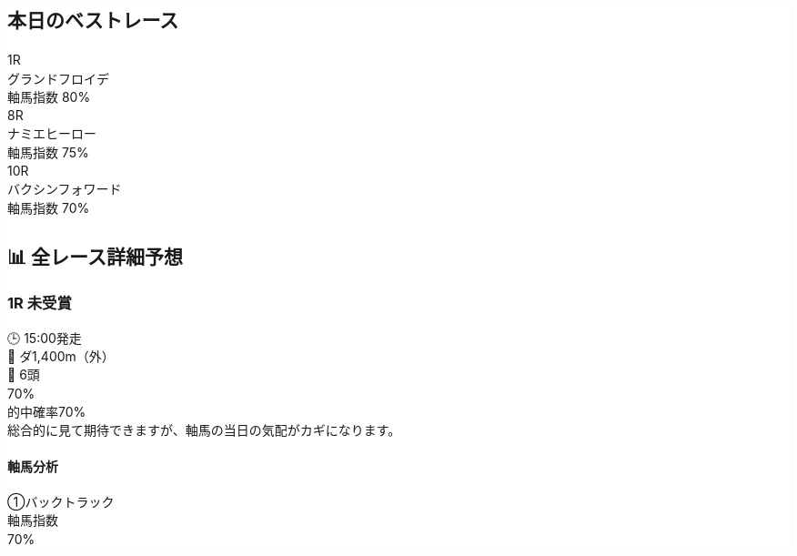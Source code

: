 </div>

<div class="best-races">

## 本日のベストレース

<div class="best-race-grid">
<div class="best-race-item">
<div class="race-number">1R</div>
<div class="horse-name">グランドフロイデ</div>
<div class="horse-index">軸馬指数 80%</div>
</div>
<div class="best-race-item">
<div class="race-number">8R</div>
<div class="horse-name">ナミエヒーロー</div>
<div class="horse-index">軸馬指数 75%</div>
</div>
<div class="best-race-item">
<div class="race-number">10R</div>
<div class="horse-name">バクシンフォワード</div>
<div class="horse-index">軸馬指数 70%</div>
</div>
</div>

</div>

## 📊 全レース詳細予想

<div class="race-card">
<div class="race-header">
<h3>1R 未受賞</h3>
<div class="race-info">
<div class="race-details">
<div class="detail-item">🕒 15:00発走</div>
<div class="detail-item">🏁 ダ1,400m（外）</div>
<div class="detail-item">🐎 6頭</div>
</div>
</div>
</div>

<div class="race-body">

<div class="hit-probability" style="--percentage: 70%;">
<div class="probability-circle">
<div class="percentage-text">70%</div>
</div>
<div class="probability-text">
<div class="probability-label">的中確率70%</div>
<div class="probability-description">総合的に見て期待できますが、軸馬の当日の気配がカギになります。</div>
</div>
</div>

<div class="horse-analysis">
<h4>軸馬分析</h4>
<div class="analysis-grid">
<div class="horse-card">
<div class="horse-name">①バックトラック</div>
<div class="horse-index">
<div class="index-label">軸馬指数</div>
<div class="index-bar">
<div class="index-fill" style="width: 70%;"></div>
<div class="index-percentage">70%</div>
</div>
</div>
</div>